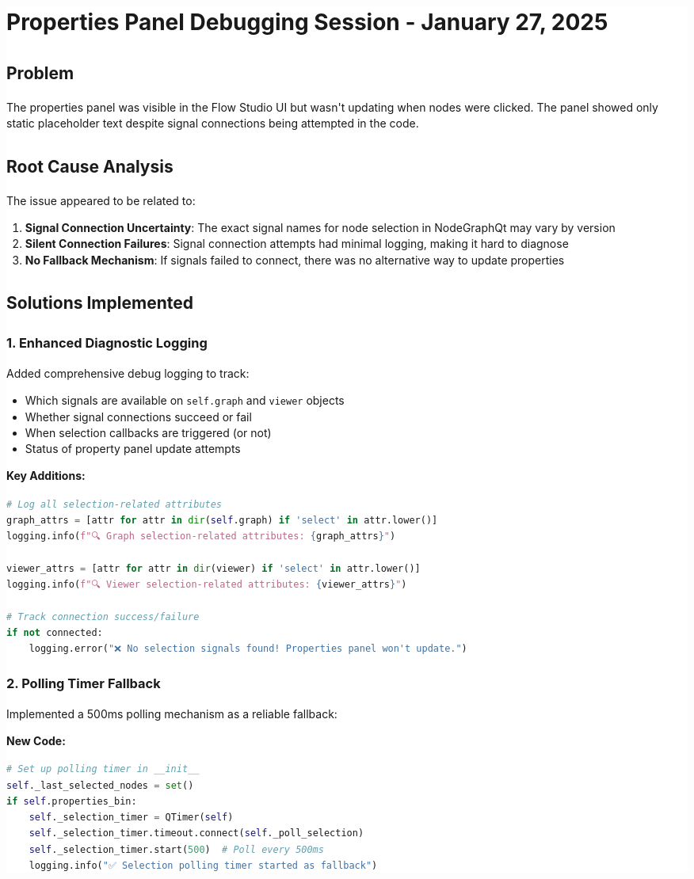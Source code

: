 # Properties Panel Debugging Session - January 27, 2025

## Problem

The properties panel was visible in the Flow Studio UI but wasn't updating when nodes were clicked. The panel showed only static placeholder text despite signal connections being attempted in the code.

## Root Cause Analysis

The issue appeared to be related to:

1. **Signal Connection Uncertainty**: The exact signal names for node selection in NodeGraphQt may vary by version
2. **Silent Connection Failures**: Signal connection attempts had minimal logging, making it hard to diagnose
3. **No Fallback Mechanism**: If signals failed to connect, there was no alternative way to update properties

## Solutions Implemented

### 1. Enhanced Diagnostic Logging

Added comprehensive debug logging to track:

- Which signals are available on `self.graph` and `viewer` objects
- Whether signal connections succeed or fail
- When selection callbacks are triggered (or not)
- Status of property panel update attempts

**Key Additions:**

```python
# Log all selection-related attributes
graph_attrs = [attr for attr in dir(self.graph) if 'select' in attr.lower()]
logging.info(f"🔍 Graph selection-related attributes: {graph_attrs}")

viewer_attrs = [attr for attr in dir(viewer) if 'select' in attr.lower()]
logging.info(f"🔍 Viewer selection-related attributes: {viewer_attrs}")

# Track connection success/failure
if not connected:
    logging.error("❌ No selection signals found! Properties panel won't update.")
```

### 2. Polling Timer Fallback

Implemented a 500ms polling mechanism as a reliable fallback:

**New Code:**

```python
# Set up polling timer in __init__
self._last_selected_nodes = set()
if self.properties_bin:
    self._selection_timer = QTimer(self)
    self._selection_timer.timeout.connect(self._poll_selection)
    self._selection_timer.start(500)  # Poll every 500ms
    logging.info("✅ Selection polling timer started as fallback")
```
